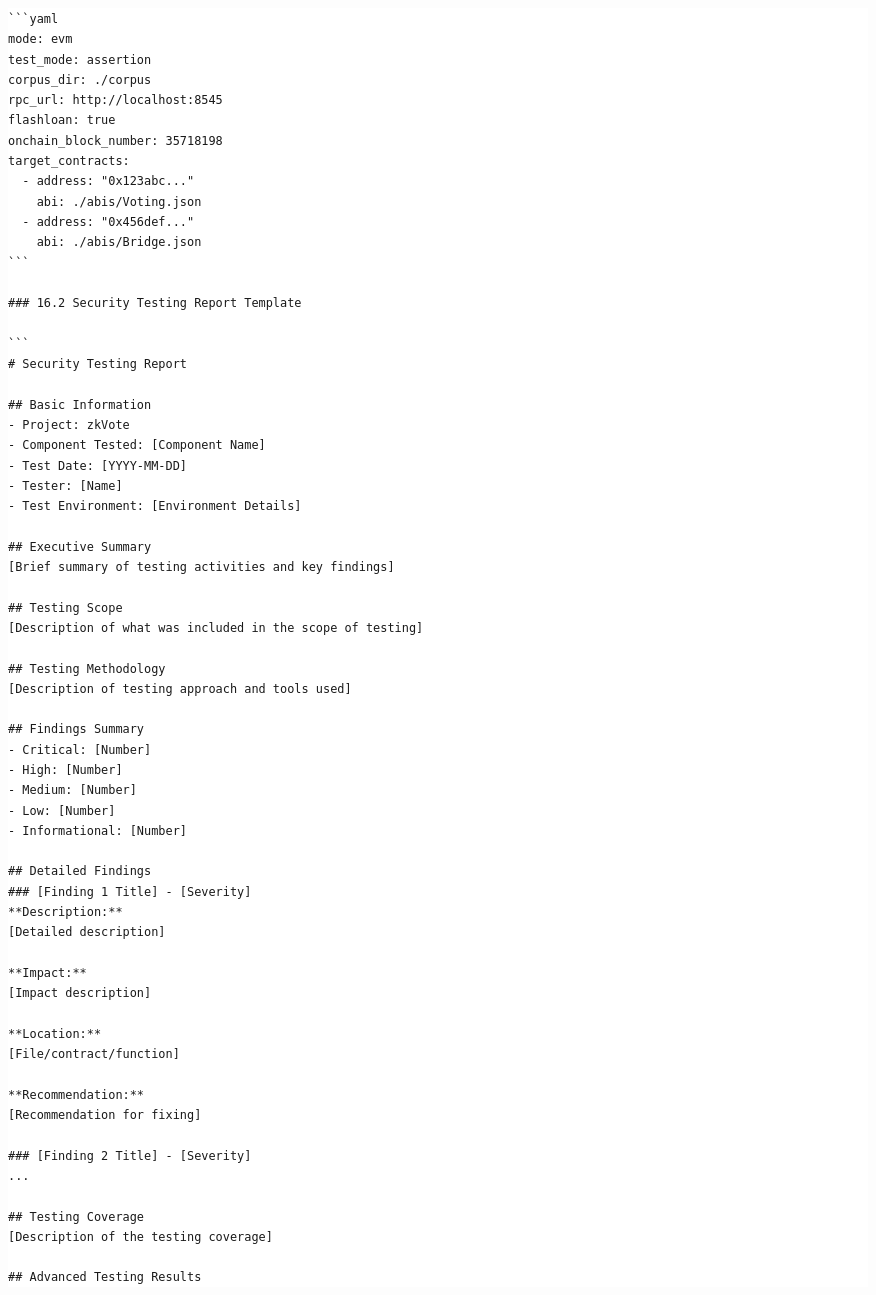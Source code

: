 ````
```yaml
mode: evm
test_mode: assertion
corpus_dir: ./corpus
rpc_url: http://localhost:8545
flashloan: true
onchain_block_number: 35718198
target_contracts:
  - address: "0x123abc..."
    abi: ./abis/Voting.json
  - address: "0x456def..."
    abi: ./abis/Bridge.json
```

### 16.2 Security Testing Report Template

```
# Security Testing Report

## Basic Information
- Project: zkVote
- Component Tested: [Component Name]
- Test Date: [YYYY-MM-DD]
- Tester: [Name]
- Test Environment: [Environment Details]

## Executive Summary
[Brief summary of testing activities and key findings]

## Testing Scope
[Description of what was included in the scope of testing]

## Testing Methodology
[Description of testing approach and tools used]

## Findings Summary
- Critical: [Number]
- High: [Number]
- Medium: [Number]
- Low: [Number]
- Informational: [Number]

## Detailed Findings
### [Finding 1 Title] - [Severity]
**Description:**
[Detailed description]

**Impact:**
[Impact description]

**Location:**
[File/contract/function]

**Recommendation:**
[Recommendation for fixing]

### [Finding 2 Title] - [Severity]
...

## Testing Coverage
[Description of the testing coverage]

## Advanced Testing Results
````